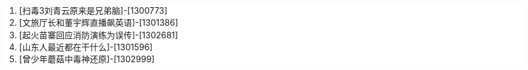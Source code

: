 1. [扫毒3刘青云原来是兄弟脑]-[1300773]
1. [文旅厅长和董宇辉直播飙英语]-[1301386]
1. [起火苗寨回应消防演练为误传]-[1302681]
1. [山东人最近都在干什么]-[1301596]
1. [曾少年蘑菇中毒神还原]-[1302999]
